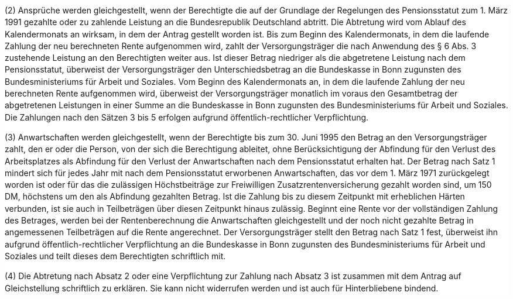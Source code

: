 </div>

<div class="jurAbsatz">

(2) Ansprüche werden gleichgestellt, wenn der Berechtigte die auf der
Grundlage der Regelungen des Pensionsstatut zum 1. März 1991 gezahlte
oder zu zahlende Leistung an die Bundesrepublik Deutschland abtritt. Die
Abtretung wird vom Ablauf des Kalendermonats an wirksam, in dem der
Antrag gestellt worden ist. Bis zum Beginn des Kalendermonats, in dem
die laufende Zahlung der neu berechneten Rente aufgenommen wird, zahlt
der Versorgungsträger die nach Anwendung des § 6 Abs. 3 zustehende
Leistung an den Berechtigten weiter aus. Ist dieser Betrag niedriger als
die abgetretene Leistung nach dem Pensionsstatut, überweist der
Versorgungsträger den Unterschiedsbetrag an die Bundeskasse in Bonn
zugunsten des Bundesministeriums für Arbeit und Soziales. Vom Beginn des
Kalendermonats an, in dem die laufende Zahlung der neu berechneten Rente
aufgenommen wird, überweist der Versorgungsträger monatlich im voraus
den Gesamtbetrag der abgetretenen Leistungen in einer Summe an die
Bundeskasse in Bonn zugunsten des Bundesministeriums für Arbeit und
Soziales. Die Zahlungen nach den Sätzen 3 bis 5 erfolgen aufgrund
öffentlich-rechtlicher Verpflichtung.

</div>

<div class="jurAbsatz">

(3) Anwartschaften werden gleichgestellt, wenn der Berechtigte bis zum
30. Juni 1995 den Betrag an den Versorgungsträger zahlt, den er oder die
Person, von der sich die Berechtigung ableitet, ohne Berücksichtigung
der Abfindung für den Verlust des Arbeitsplatzes als Abfindung für den
Verlust der Anwartschaften nach dem Pensionsstatut erhalten hat. Der
Betrag nach Satz 1 mindert sich für jedes Jahr mit nach dem
Pensionsstatut erworbenen Anwartschaften, das vor dem 1. März 1971
zurückgelegt worden ist oder für das die zulässigen Höchstbeiträge zur
Freiwilligen Zusatzrentenversicherung gezahlt worden sind, um 150 DM,
höchstens um den als Abfindung gezahlten Betrag. Ist die Zahlung bis zu
diesem Zeitpunkt mit erheblichen Härten verbunden, ist sie auch in
Teilbeträgen über diesen Zeitpunkt hinaus zulässig. Beginnt eine Rente
vor der vollständigen Zahlung des Betrages, werden bei der
Rentenberechnung die Anwartschaften gleichgestellt und der noch nicht
gezahlte Betrag in angemessenen Teilbeträgen auf die Rente angerechnet.
Der Versorgungsträger stellt den Betrag nach Satz 1 fest, überweist ihn
aufgrund öffentlich-rechtlicher Verpflichtung an die Bundeskasse in Bonn
zugunsten des Bundesministeriums für Arbeit und Soziales und teilt
dieses dem Berechtigten schriftlich mit.

</div>

<div class="jurAbsatz">

(4) Die Abtretung nach Absatz 2 oder eine Verpflichtung zur Zahlung nach
Absatz 3 ist zusammen mit dem Antrag auf Gleichstellung schriftlich zu
erklären. Sie kann nicht widerrufen werden und ist auch für
Hinterbliebene bindend.

